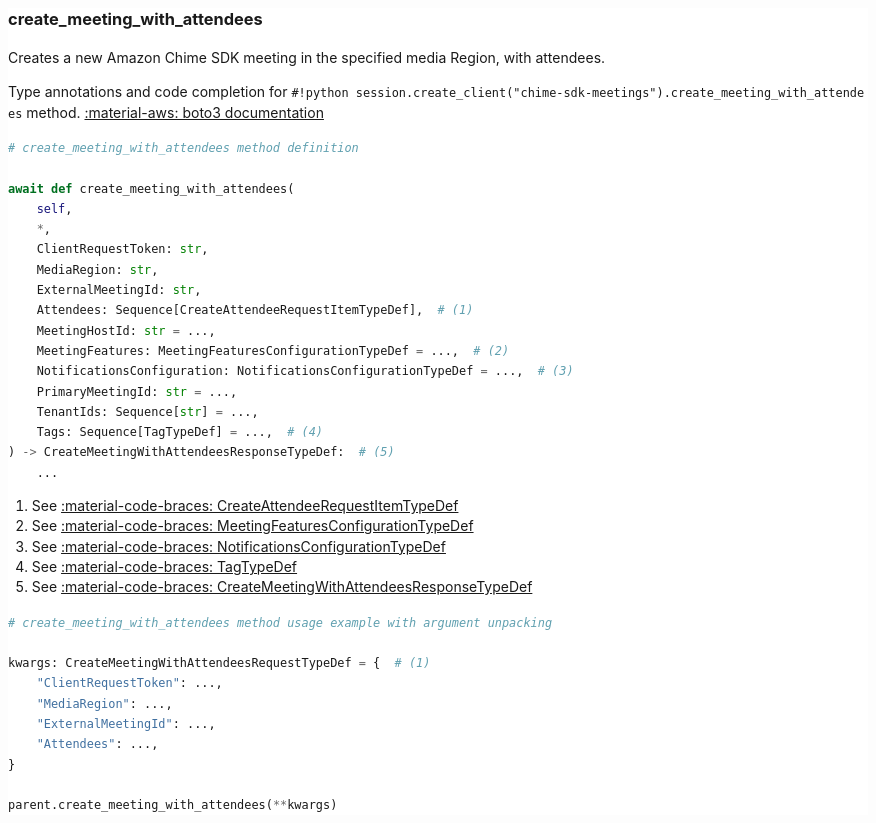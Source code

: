 ### create\_meeting\_with\_attendees

Creates a new Amazon Chime SDK meeting in the specified media Region, with
attendees.

Type annotations and code completion for `#!python session.create_client("chime-sdk-meetings").create_meeting_with_attendees` method.
[:material-aws: boto3 documentation](https://boto3.amazonaws.com/v1/documentation/api/latest/reference/services/chime-sdk-meetings/client/create_meeting_with_attendees.html)

```python
# create_meeting_with_attendees method definition

await def create_meeting_with_attendees(
    self,
    *,
    ClientRequestToken: str,
    MediaRegion: str,
    ExternalMeetingId: str,
    Attendees: Sequence[CreateAttendeeRequestItemTypeDef],  # (1)
    MeetingHostId: str = ...,
    MeetingFeatures: MeetingFeaturesConfigurationTypeDef = ...,  # (2)
    NotificationsConfiguration: NotificationsConfigurationTypeDef = ...,  # (3)
    PrimaryMeetingId: str = ...,
    TenantIds: Sequence[str] = ...,
    Tags: Sequence[TagTypeDef] = ...,  # (4)
) -> CreateMeetingWithAttendeesResponseTypeDef:  # (5)
    ...
```

1. See [:material-code-braces: CreateAttendeeRequestItemTypeDef](./type_defs.md#createattendeerequestitemtypedef) 
2. See [:material-code-braces: MeetingFeaturesConfigurationTypeDef](./type_defs.md#meetingfeaturesconfigurationtypedef) 
3. See [:material-code-braces: NotificationsConfigurationTypeDef](./type_defs.md#notificationsconfigurationtypedef) 
4. See [:material-code-braces: TagTypeDef](./type_defs.md#tagtypedef) 
5. See [:material-code-braces: CreateMeetingWithAttendeesResponseTypeDef](./type_defs.md#createmeetingwithattendeesresponsetypedef) 


```python
# create_meeting_with_attendees method usage example with argument unpacking

kwargs: CreateMeetingWithAttendeesRequestTypeDef = {  # (1)
    "ClientRequestToken": ...,
    "MediaRegion": ...,
    "ExternalMeetingId": ...,
    "Attendees": ...,
}

parent.create_meeting_with_attendees(**kwargs)
```
